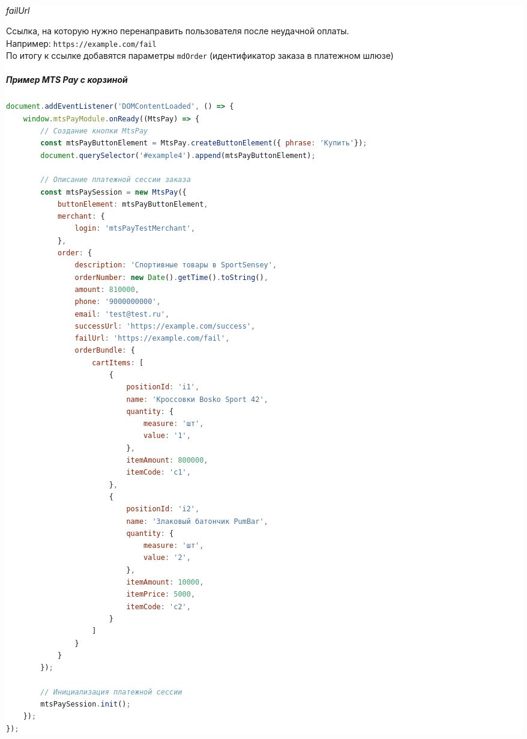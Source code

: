 <i class="param">failUrl</i> <mark class="optional"></mark> <mark class="string"></mark>

Ссылка, на которую нужно перенаправить пользователя после неудачной оплаты. <br> 
Например: `https://example.com/fail` <br> 
По итогу к ссылке добавятся параметры `mdOrder` (идентификатор заказа в платежном шлюзе)

##### Пример MTS Pay c корзиной
```js
document.addEventListener('DOMContentLoaded', () => {
    window.mtsPayModule.onReady((MtsPay) => {
        // Создание кнопки MtsPay
        const mtsPayButtonElement = MtsPay.createButtonElement({ phrase: 'Купить'});
        document.querySelector('#example4').append(mtsPayButtonElement);

        // Описание платежной сессии заказа
        const mtsPaySession = new MtsPay({
            buttonElement: mtsPayButtonElement,
            merchant: {
                login: 'mtsPayTestMerchant',
            },
            order: {
                description: 'Спортивные товары в SportSensey',
                orderNumber: new Date().getTime().toString(),
                amount: 810000,
                phone: '9000000000',
                email: 'test@test.ru',
                successUrl: 'https://example.com/success',
                failUrl: 'https://example.com/fail',
                orderBundle: {
                    cartItems: [
                        {
                            positionId: 'i1',
                            name: 'Кроссовки Bosko Sport 42',
                            quantity: {
                                measure: 'шт',
                                value: '1',
                            },
                            itemAmount: 800000,
                            itemCode: 'c1',
                        },
                        {
                            positionId: 'i2',
                            name: 'Злаковый батончик PumBar',
                            quantity: {
                                measure: 'шт',
                                value: '2',
                            },
                            itemAmount: 10000,
                            itemPrice: 5000,
                            itemCode: 'c2',
                        }
                    ]
                }
            }
        });

        // Инициализация платежной сессии  
        mtsPaySession.init();
    });
});
```
